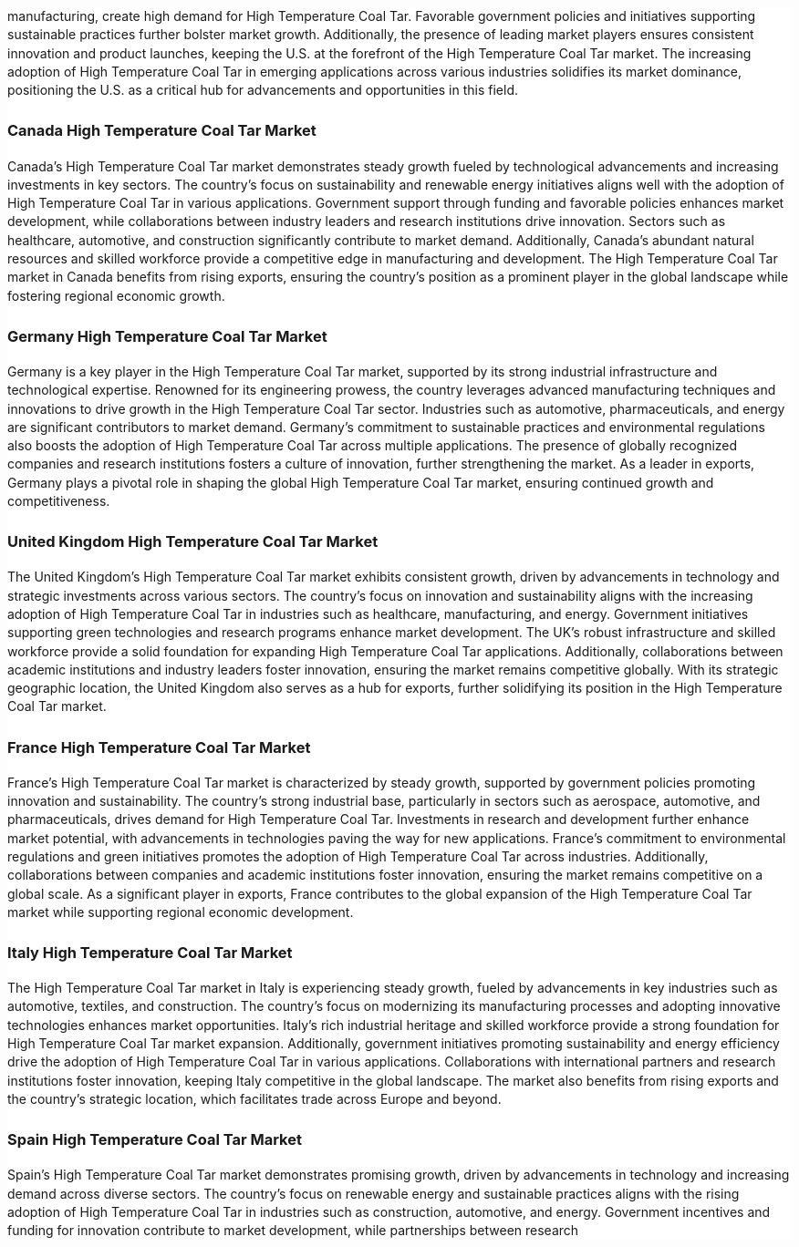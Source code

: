 manufacturing, create high demand for High Temperature Coal Tar. Favorable government policies and initiatives supporting sustainable practices further bolster market growth. Additionally, the presence of leading market players ensures consistent innovation and product launches, keeping the U.S. at the forefront of the High Temperature Coal Tar market. The increasing adoption of High Temperature Coal Tar in emerging applications across various industries solidifies its market dominance, positioning the U.S. as a critical hub for advancements and opportunities in this field.</p><h3>Canada High Temperature Coal Tar Market</h3><p>Canada&rsquo;s High Temperature Coal Tar market demonstrates steady growth fueled by technological advancements and increasing investments in key sectors. The country&rsquo;s focus on sustainability and renewable energy initiatives aligns well with the adoption of High Temperature Coal Tar in various applications. Government support through funding and favorable policies enhances market development, while collaborations between industry leaders and research institutions drive innovation. Sectors such as healthcare, automotive, and construction significantly contribute to market demand. Additionally, Canada&rsquo;s abundant natural resources and skilled workforce provide a competitive edge in manufacturing and development. The High Temperature Coal Tar market in Canada benefits from rising exports, ensuring the country&rsquo;s position as a prominent player in the global landscape while fostering regional economic growth.</p><h3>Germany High Temperature Coal Tar Market</h3><p>Germany is a key player in the High Temperature Coal Tar market, supported by its strong industrial infrastructure and technological expertise. Renowned for its engineering prowess, the country leverages advanced manufacturing techniques and innovations to drive growth in the High Temperature Coal Tar sector. Industries such as automotive, pharmaceuticals, and energy are significant contributors to market demand. Germany&rsquo;s commitment to sustainable practices and environmental regulations also boosts the adoption of High Temperature Coal Tar across multiple applications. The presence of globally recognized companies and research institutions fosters a culture of innovation, further strengthening the market. As a leader in exports, Germany plays a pivotal role in shaping the global High Temperature Coal Tar market, ensuring continued growth and competitiveness.</p><h3>United Kingdom High Temperature Coal Tar Market</h3><p>The United Kingdom&rsquo;s High Temperature Coal Tar market exhibits consistent growth, driven by advancements in technology and strategic investments across various sectors. The country&rsquo;s focus on innovation and sustainability aligns with the increasing adoption of High Temperature Coal Tar in industries such as healthcare, manufacturing, and energy. Government initiatives supporting green technologies and research programs enhance market development. The UK&rsquo;s robust infrastructure and skilled workforce provide a solid foundation for expanding High Temperature Coal Tar applications. Additionally, collaborations between academic institutions and industry leaders foster innovation, ensuring the market remains competitive globally. With its strategic geographic location, the United Kingdom also serves as a hub for exports, further solidifying its position in the High Temperature Coal Tar market.</p><h3>France High Temperature Coal Tar Market</h3><p>France&rsquo;s High Temperature Coal Tar market is characterized by steady growth, supported by government policies promoting innovation and sustainability. The country&rsquo;s strong industrial base, particularly in sectors such as aerospace, automotive, and pharmaceuticals, drives demand for High Temperature Coal Tar. Investments in research and development further enhance market potential, with advancements in technologies paving the way for new applications. France&rsquo;s commitment to environmental regulations and green initiatives promotes the adoption of High Temperature Coal Tar across industries. Additionally, collaborations between companies and academic institutions foster innovation, ensuring the market remains competitive on a global scale. As a significant player in exports, France contributes to the global expansion of the High Temperature Coal Tar market while supporting regional economic development.</p><h3>Italy High Temperature Coal Tar Market</h3><p>The High Temperature Coal Tar market in Italy is experiencing steady growth, fueled by advancements in key industries such as automotive, textiles, and construction. The country&rsquo;s focus on modernizing its manufacturing processes and adopting innovative technologies enhances market opportunities. Italy&rsquo;s rich industrial heritage and skilled workforce provide a strong foundation for High Temperature Coal Tar market expansion. Additionally, government initiatives promoting sustainability and energy efficiency drive the adoption of High Temperature Coal Tar in various applications. Collaborations with international partners and research institutions foster innovation, keeping Italy competitive in the global landscape. The market also benefits from rising exports and the country&rsquo;s strategic location, which facilitates trade across Europe and beyond.</p><h3>Spain High Temperature Coal Tar Market</h3><p>Spain&rsquo;s High Temperature Coal Tar market demonstrates promising growth, driven by advancements in technology and increasing demand across diverse sectors. The country&rsquo;s focus on renewable energy and sustainable practices aligns with the rising adoption of High Temperature Coal Tar in industries such as construction, automotive, and energy. Government incentives and funding for innovation contribute to market development, while partnerships between research